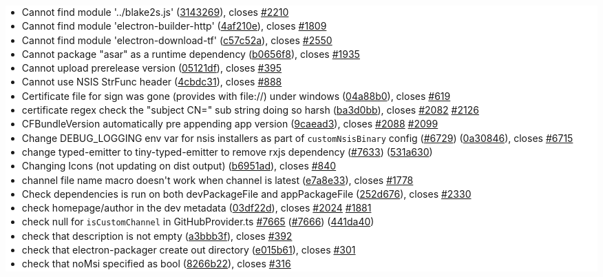 * Cannot find module '../blake2s.js' ([3143269](https://github.com/electron-userland/electron-builder/commit/3143269aa2888734f67022576e3c07c0ab5f6e42)), closes [#2210](https://github.com/electron-userland/electron-builder/issues/2210)
* Cannot find module 'electron-builder-http' ([4af210e](https://github.com/electron-userland/electron-builder/commit/4af210e88eb8fa92c104f0093645807783b18238)), closes [#1809](https://github.com/electron-userland/electron-builder/issues/1809)
* Cannot find module 'electron-download-tf' ([c57c52a](https://github.com/electron-userland/electron-builder/commit/c57c52a53867e3351a80f3ea49a3d7fdee395cc4)), closes [#2550](https://github.com/electron-userland/electron-builder/issues/2550)
* Cannot package "asar" as a runtime dependency ([b0656f8](https://github.com/electron-userland/electron-builder/commit/b0656f81d42747d5e68cd9a30aa1dddabeaddccf)), closes [#1935](https://github.com/electron-userland/electron-builder/issues/1935)
* Cannot upload prerelease version ([05121df](https://github.com/electron-userland/electron-builder/commit/05121df3037cde5c66e06c259a119ec220370265)), closes [#395](https://github.com/electron-userland/electron-builder/issues/395)
* Cannot use NSIS StrFunc header ([4cbdc31](https://github.com/electron-userland/electron-builder/commit/4cbdc316d97196a3c7113b5914b6630a083e203a)), closes [#888](https://github.com/electron-userland/electron-builder/issues/888)
* Certificate file for sign was gone (provides with file://) under windows ([04a88b0](https://github.com/electron-userland/electron-builder/commit/04a88b09c70213d03c026d79d24e6a054350f33c)), closes [#619](https://github.com/electron-userland/electron-builder/issues/619)
* certificate regex check the "subject CN=" sub string doing so harsh ([ba3d0bb](https://github.com/electron-userland/electron-builder/commit/ba3d0bb6360b4788b7e3b4e79f44c97d2aa423fa)), closes [#2082](https://github.com/electron-userland/electron-builder/issues/2082) [#2126](https://github.com/electron-userland/electron-builder/issues/2126)
* CFBundleVersion automatically pre appending app version ([9caead3](https://github.com/electron-userland/electron-builder/commit/9caead3a8a7190e44b87bb21cf42b13aad97ee91)), closes [#2088](https://github.com/electron-userland/electron-builder/issues/2088) [#2099](https://github.com/electron-userland/electron-builder/issues/2099)
* Change DEBUG_LOGGING env var for nsis installers as part of `customNsisBinary` config ([#6729](https://github.com/electron-userland/electron-builder/issues/6729)) ([0a30846](https://github.com/electron-userland/electron-builder/commit/0a308469f269dc5294f29f2c422d9936175c0880)), closes [#6715](https://github.com/electron-userland/electron-builder/issues/6715)
* change typed-emitter to tiny-typed-emitter to remove rxjs dependency ([#7633](https://github.com/electron-userland/electron-builder/issues/7633)) ([531a630](https://github.com/electron-userland/electron-builder/commit/531a6309283ea1b2b262817a170e2c030735f8b6))
* Changing Icons (not updating on dist output) ([b6951ad](https://github.com/electron-userland/electron-builder/commit/b6951ad4d83c68797b48b9afbc326e246ad15d0d)), closes [#840](https://github.com/electron-userland/electron-builder/issues/840)
* channel file name macro doesn't work when channel is latest ([e7a8e33](https://github.com/electron-userland/electron-builder/commit/e7a8e3379036f65afd3c818b8fe40e4263449350)), closes [#1778](https://github.com/electron-userland/electron-builder/issues/1778)
* Check dependencies is run on both devPackageFile and appPackageFile ([252d676](https://github.com/electron-userland/electron-builder/commit/252d67688155cd346d7fa9e678b6e513aa305478)), closes [#2330](https://github.com/electron-userland/electron-builder/issues/2330)
* check homepage/author in the dev metadata ([03df22d](https://github.com/electron-userland/electron-builder/commit/03df22d608783947ddb6b7210cb40e3724e414bb)), closes [#2024](https://github.com/electron-userland/electron-builder/issues/2024) [#1881](https://github.com/electron-userland/electron-builder/issues/1881)
* check null for `isCustomChannel` in GitHubProvider.ts [#7665](https://github.com/electron-userland/electron-builder/issues/7665) ([#7666](https://github.com/electron-userland/electron-builder/issues/7666)) ([441da40](https://github.com/electron-userland/electron-builder/commit/441da40d814d90154ed9b120684e7c1a7d919c52))
* check that description is not empty ([a3bbb3f](https://github.com/electron-userland/electron-builder/commit/a3bbb3fb292f547cf015dc1b1a3f5fc656e21582)), closes [#392](https://github.com/electron-userland/electron-builder/issues/392)
* check that electron-packager create out directory ([e015b61](https://github.com/electron-userland/electron-builder/commit/e015b612453d9ac53a2f2ccf06a8ea110f841ce0)), closes [#301](https://github.com/electron-userland/electron-builder/issues/301)
* check that noMsi specified as bool ([8266b22](https://github.com/electron-userland/electron-builder/commit/8266b22f3bfd9cc4436bdf711305d45c2c5feca0)), closes [#316](https://github.com/electron-userland/electron-builder/issues/316)